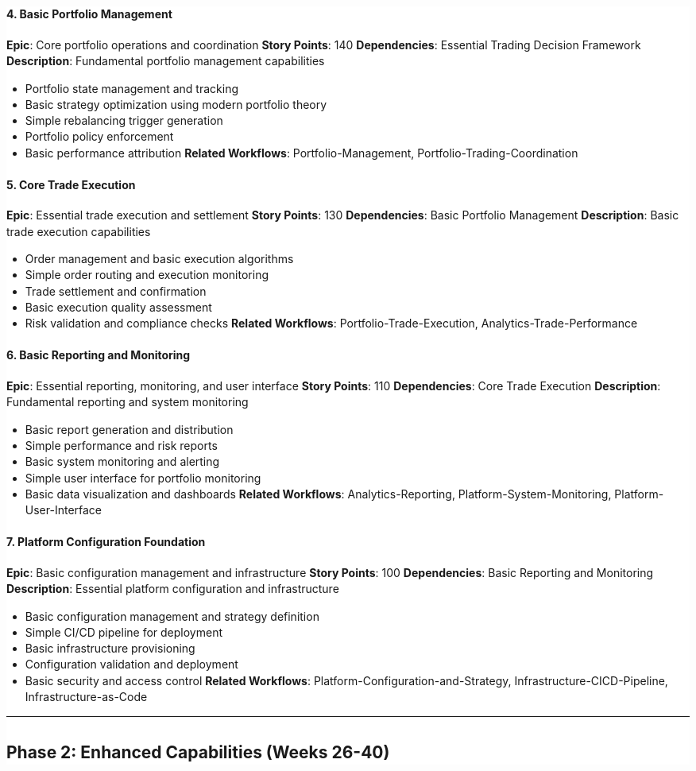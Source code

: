 #### 4. Basic Portfolio Management
**Epic**: Core portfolio operations and coordination
**Story Points**: 140
**Dependencies**: Essential Trading Decision Framework
**Description**: Fundamental portfolio management capabilities
- Portfolio state management and tracking
- Basic strategy optimization using modern portfolio theory
- Simple rebalancing trigger generation
- Portfolio policy enforcement
- Basic performance attribution
**Related Workflows**: Portfolio-Management, Portfolio-Trading-Coordination

#### 5. Core Trade Execution
**Epic**: Essential trade execution and settlement
**Story Points**: 130
**Dependencies**: Basic Portfolio Management
**Description**: Basic trade execution capabilities
- Order management and basic execution algorithms
- Simple order routing and execution monitoring
- Trade settlement and confirmation
- Basic execution quality assessment
- Risk validation and compliance checks
**Related Workflows**: Portfolio-Trade-Execution, Analytics-Trade-Performance

#### 6. Basic Reporting and Monitoring
**Epic**: Essential reporting, monitoring, and user interface
**Story Points**: 110
**Dependencies**: Core Trade Execution
**Description**: Fundamental reporting and system monitoring
- Basic report generation and distribution
- Simple performance and risk reports
- Basic system monitoring and alerting
- Simple user interface for portfolio monitoring
- Basic data visualization and dashboards
**Related Workflows**: Analytics-Reporting, Platform-System-Monitoring, Platform-User-Interface

#### 7. Platform Configuration Foundation
**Epic**: Basic configuration management and infrastructure
**Story Points**: 100
**Dependencies**: Basic Reporting and Monitoring
**Description**: Essential platform configuration and infrastructure
- Basic configuration management and strategy definition
- Simple CI/CD pipeline for deployment
- Basic infrastructure provisioning
- Configuration validation and deployment
- Basic security and access control
**Related Workflows**: Platform-Configuration-and-Strategy, Infrastructure-CICD-Pipeline, Infrastructure-as-Code

---

## Phase 2: Enhanced Capabilities (Weeks 26-40)
